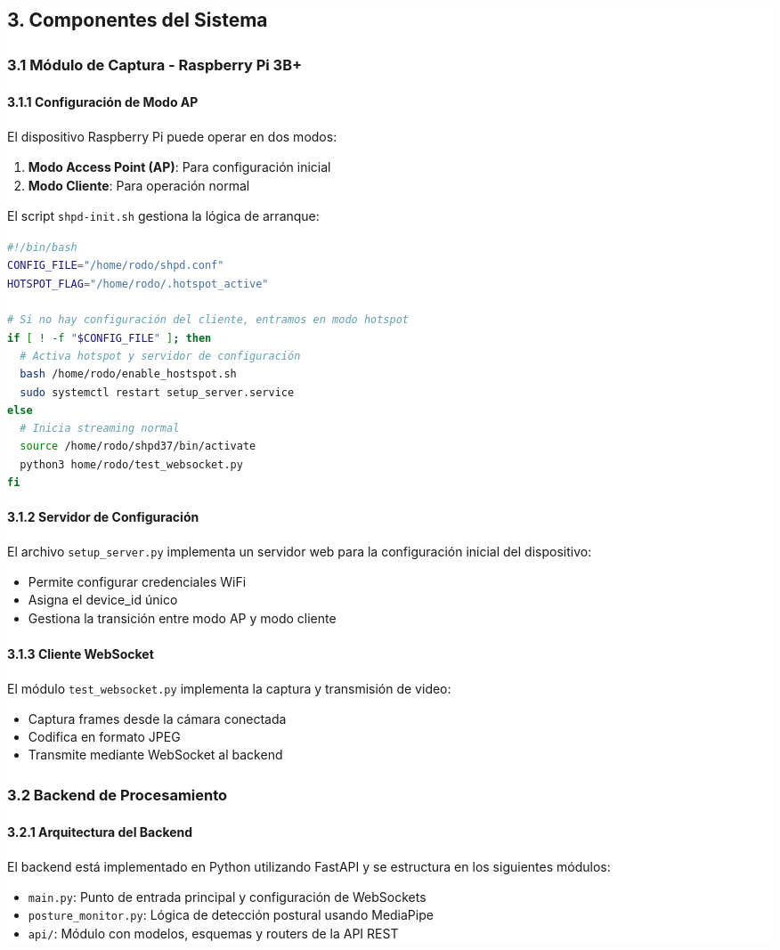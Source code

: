 ## 3. Componentes del Sistema

### 3.1 Módulo de Captura - Raspberry Pi 3B+

#### 3.1.1 Configuración de Modo AP

El dispositivo Raspberry Pi puede operar en dos modos:

1. **Modo Access Point (AP)**: Para configuración inicial
2. **Modo Cliente**: Para operación normal

El script `shpd-init.sh` gestiona la lógica de arranque:

```bash
#!/bin/bash
CONFIG_FILE="/home/rodo/shpd.conf"
HOTSPOT_FLAG="/home/rodo/.hotspot_active"

# Si no hay configuración del cliente, entramos en modo hotspot
if [ ! -f "$CONFIG_FILE" ]; then
  # Activa hotspot y servidor de configuración
  bash /home/rodo/enable_hostspot.sh
  sudo systemctl restart setup_server.service
else
  # Inicia streaming normal
  source /home/rodo/shpd37/bin/activate
  python3 home/rodo/test_websocket.py
fi
```

#### 3.1.2 Servidor de Configuración

El archivo `setup_server.py` implementa un servidor web para la configuración inicial del dispositivo:

- Permite configurar credenciales WiFi
- Asigna el device_id único
- Gestiona la transición entre modo AP y modo cliente

#### 3.1.3 Cliente WebSocket

El módulo `test_websocket.py` implementa la captura y transmisión de video:

- Captura frames desde la cámara conectada
- Codifica en formato JPEG
- Transmite mediante WebSocket al backend

### 3.2 Backend de Procesamiento

#### 3.2.1 Arquitectura del Backend

El backend está implementado en Python utilizando FastAPI y se estructura en los siguientes módulos:

- `main.py`: Punto de entrada principal y configuración de WebSockets
- `posture_monitor.py`: Lógica de detección postural usando MediaPipe
- `api/`: Módulo con modelos, esquemas y routers de la API REST
